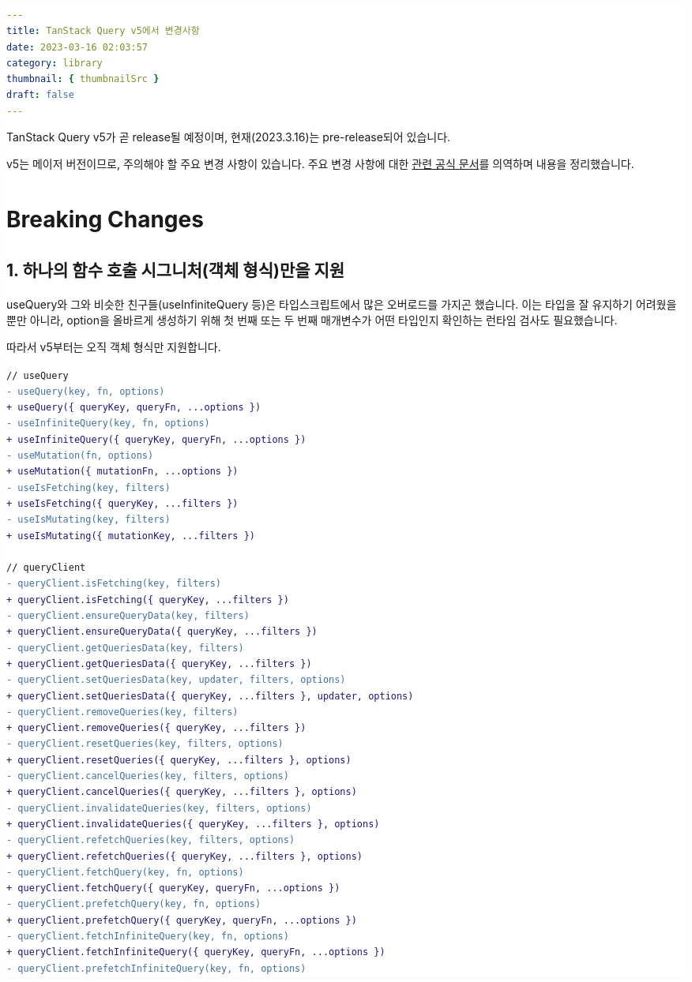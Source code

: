 ```yaml
---
title: TanStack Query v5에서 변경사항
date: 2023-03-16 02:03:57
category: library
thumbnail: { thumbnailSrc }
draft: false
---
```


TanStack Query v5가 곧 release될 예정이며, 현재(2023.3.16)는 pre-release되어 있습니다.

v5는 메이저 버전이므로, 주의해야 할 주요 변경 사항이 있습니다. 주요 변경 사항에 대한 [관련 공식 문서](https://tanstack.com/query/v5/docs/react/guides/migrating-to-v5#eternal-list-scalable-infinite-query-with-new-maxpages-option)를 의역하며 내용을 정리했습니다.

# Breaking Changes

## 1. 하나의 함수 호출 시그니처(객체 형식)만을 지원

useQuery와 그와 비슷한 친구들(useInfiniteQuery 등)은 타입스크립트에서 많은 오버로드를 가지곤 했습니다.  이는 타입을 잘 유지하기 어려웠을 뿐만 아니라, option을 올바르게 생성하기 위해 첫 번째 또는 두 번째 매개변수가 어떤 타입인지 확인하는 런타임 검사도 필요했습니다.

따라서 v5부터는 오직 객체 형식만 지원합니다.

```diff
// useQuery
- useQuery(key, fn, options)
+ useQuery({ queryKey, queryFn, ...options })
- useInfiniteQuery(key, fn, options)
+ useInfiniteQuery({ queryKey, queryFn, ...options })
- useMutation(fn, options)
+ useMutation({ mutationFn, ...options })
- useIsFetching(key, filters)
+ useIsFetching({ queryKey, ...filters })
- useIsMutating(key, filters)
+ useIsMutating({ mutationKey, ...filters })

// queryClient
- queryClient.isFetching(key, filters)
+ queryClient.isFetching({ queryKey, ...filters })
- queryClient.ensureQueryData(key, filters)
+ queryClient.ensureQueryData({ queryKey, ...filters })
- queryClient.getQueriesData(key, filters)
+ queryClient.getQueriesData({ queryKey, ...filters })
- queryClient.setQueriesData(key, updater, filters, options)
+ queryClient.setQueriesData({ queryKey, ...filters }, updater, options)
- queryClient.removeQueries(key, filters)
+ queryClient.removeQueries({ queryKey, ...filters })
- queryClient.resetQueries(key, filters, options)
+ queryClient.resetQueries({ queryKey, ...filters }, options)
- queryClient.cancelQueries(key, filters, options)
+ queryClient.cancelQueries({ queryKey, ...filters }, options)
- queryClient.invalidateQueries(key, filters, options)
+ queryClient.invalidateQueries({ queryKey, ...filters }, options)
- queryClient.refetchQueries(key, filters, options)
+ queryClient.refetchQueries({ queryKey, ...filters }, options)
- queryClient.fetchQuery(key, fn, options)
+ queryClient.fetchQuery({ queryKey, queryFn, ...options })
- queryClient.prefetchQuery(key, fn, options)
+ queryClient.prefetchQuery({ queryKey, queryFn, ...options })
- queryClient.fetchInfiniteQuery(key, fn, options)
+ queryClient.fetchInfiniteQuery({ queryKey, queryFn, ...options })
- queryClient.prefetchInfiniteQuery(key, fn, options)
```